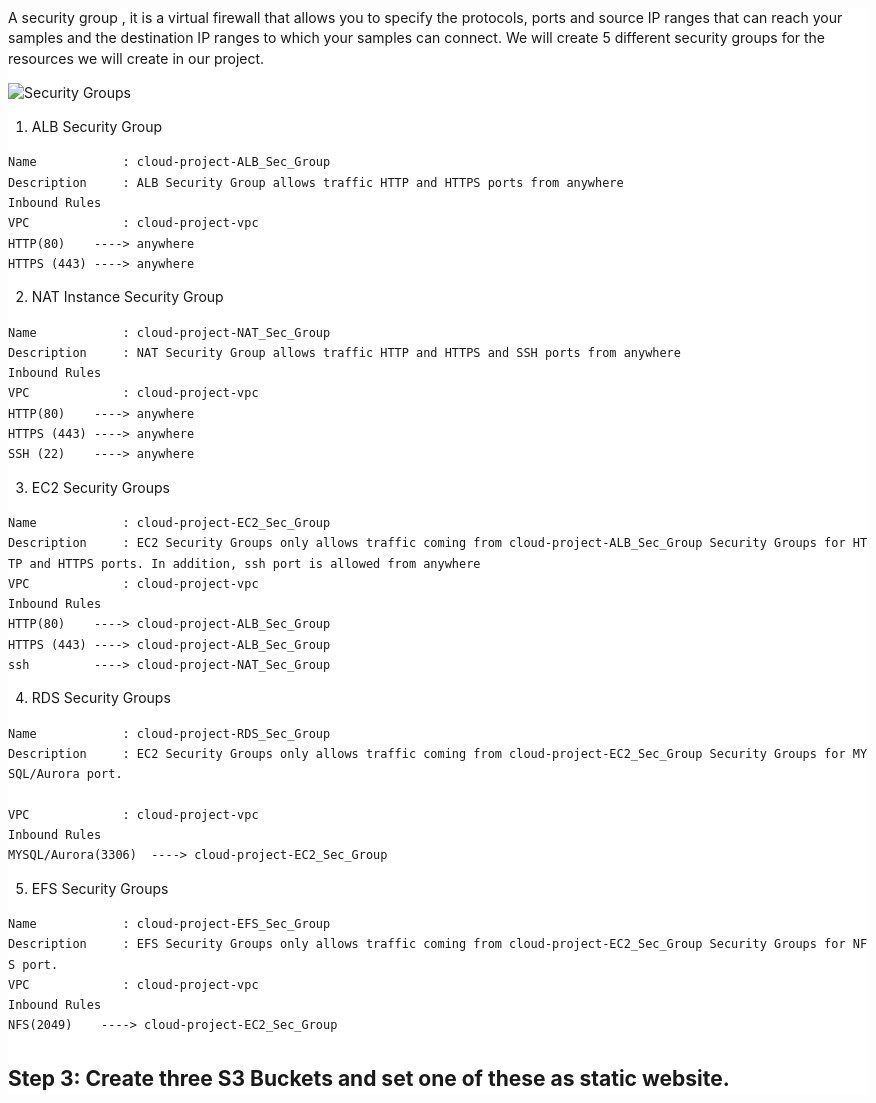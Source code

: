 A security group , it is a virtual firewall that allows you to specify the protocols, ports and source IP ranges that can reach your samples and the destination IP ranges to which your samples can connect. We will create 5 different security groups for the resources we will create in our project.

![Security Groups](images/sec-grp.jpg)

1. ALB Security Group
```text
Name            : cloud-project-ALB_Sec_Group
Description     : ALB Security Group allows traffic HTTP and HTTPS ports from anywhere 
Inbound Rules
VPC             : cloud-project-vpc
HTTP(80)    ----> anywhere
HTTPS (443) ----> anywhere
```
2. NAT Instance Security Group
```text
Name            : cloud-project-NAT_Sec_Group
Description     : NAT Security Group allows traffic HTTP and HTTPS and SSH ports from anywhere 
Inbound Rules
VPC             : cloud-project-vpc
HTTP(80)    ----> anywhere
HTTPS (443) ----> anywhere
SSH (22)    ----> anywhere
```
3. EC2 Security Groups
```text
Name            : cloud-project-EC2_Sec_Group
Description     : EC2 Security Groups only allows traffic coming from cloud-project-ALB_Sec_Group Security Groups for HTTP and HTTPS ports. In addition, ssh port is allowed from anywhere
VPC             : cloud-project-vpc
Inbound Rules
HTTP(80)    ----> cloud-project-ALB_Sec_Group
HTTPS (443) ----> cloud-project-ALB_Sec_Group
ssh         ----> cloud-project-NAT_Sec_Group
```
4. RDS Security Groups
```text
Name            : cloud-project-RDS_Sec_Group
Description     : EC2 Security Groups only allows traffic coming from cloud-project-EC2_Sec_Group Security Groups for MYSQL/Aurora port. 

VPC             : cloud-project-vpc
Inbound Rules
MYSQL/Aurora(3306)  ----> cloud-project-EC2_Sec_Group
```
5. EFS Security Groups
```text
Name            : cloud-project-EFS_Sec_Group
Description     : EFS Security Groups only allows traffic coming from cloud-project-EC2_Sec_Group Security Groups for NFS port.
VPC             : cloud-project-vpc
Inbound Rules
NFS(2049)    ----> cloud-project-EC2_Sec_Group
```
## Step 3: Create three S3 Buckets and set one of these as static website.
